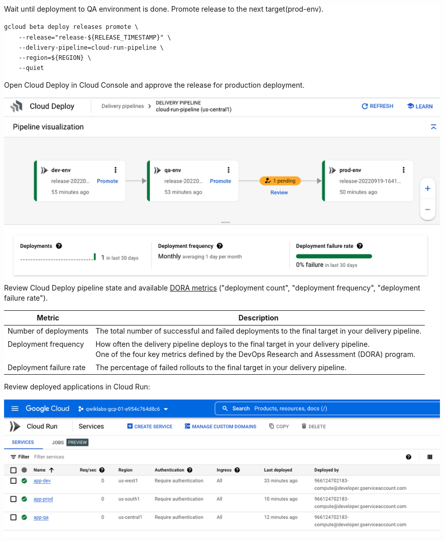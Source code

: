 Wait until deployment to QA environment is done. Promote release to the next target(prod-env).

```shell
gcloud beta deploy releases promote \
    --release="release-${RELEASE_TIMESTAMP}" \
    --delivery-pipeline=cloud-run-pipeline \
    --region=${REGION} \
    --quiet
```
Open Cloud Deploy in Cloud Console and approve the release for production deployment.

![Cloud Build](./images/cloud-deploy-approve.png)
Review Cloud Deploy pipeline state and available [DORA metrics](https://cloud.google.com/deploy/docs/metrics?_ga=2.157539578.-1719619211.1663508373) ("deployment count", "deployment frequency", "deployment failure rate").



| Metric                  | Description                                                                                                                                                        |
|-------------------------|---------------------------------------------------------------------------------------------------------------------------------------------------------------------------------|
| Number of deployments   | The total number of successful and failed deployments to the final target in your delivery pipeline.                                                                            | 
| Deployment frequency    | How often the delivery pipeline deploys to the final target in your delivery pipeline.<br/>One of the four key metrics defined by the DevOps Research and Assessment (DORA) program. | 
| Deployment failure rate | The percentage of failed rollouts to the final target in your delivery pipeline.                                                                                                | 

Review deployed applications in Cloud Run:

![Cloud Build](./images/cloud-run-services.png)
